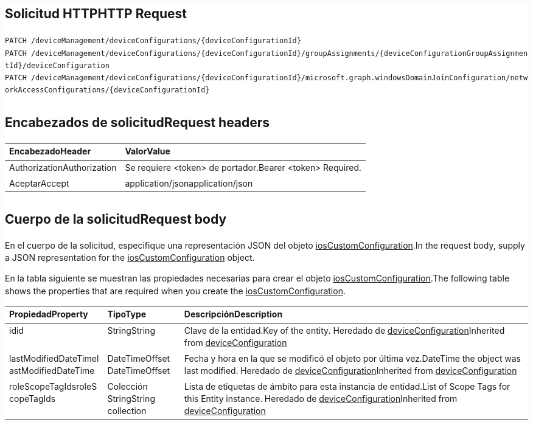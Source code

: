 ## <a name="http-request"></a><span data-ttu-id="3531b-119">Solicitud HTTP</span><span class="sxs-lookup"><span data-stu-id="3531b-119">HTTP Request</span></span>

``` http
PATCH /deviceManagement/deviceConfigurations/{deviceConfigurationId}
PATCH /deviceManagement/deviceConfigurations/{deviceConfigurationId}/groupAssignments/{deviceConfigurationGroupAssignmentId}/deviceConfiguration
PATCH /deviceManagement/deviceConfigurations/{deviceConfigurationId}/microsoft.graph.windowsDomainJoinConfiguration/networkAccessConfigurations/{deviceConfigurationId}
```

## <a name="request-headers"></a><span data-ttu-id="3531b-120">Encabezados de solicitud</span><span class="sxs-lookup"><span data-stu-id="3531b-120">Request headers</span></span>
|<span data-ttu-id="3531b-121">Encabezado</span><span class="sxs-lookup"><span data-stu-id="3531b-121">Header</span></span>|<span data-ttu-id="3531b-122">Valor</span><span class="sxs-lookup"><span data-stu-id="3531b-122">Value</span></span>|
|:---|:---|
|<span data-ttu-id="3531b-123">Authorization</span><span class="sxs-lookup"><span data-stu-id="3531b-123">Authorization</span></span>|<span data-ttu-id="3531b-124">Se requiere &lt;token&gt; de portador.</span><span class="sxs-lookup"><span data-stu-id="3531b-124">Bearer &lt;token&gt; Required.</span></span>|
|<span data-ttu-id="3531b-125">Aceptar</span><span class="sxs-lookup"><span data-stu-id="3531b-125">Accept</span></span>|<span data-ttu-id="3531b-126">application/json</span><span class="sxs-lookup"><span data-stu-id="3531b-126">application/json</span></span>|

## <a name="request-body"></a><span data-ttu-id="3531b-127">Cuerpo de la solicitud</span><span class="sxs-lookup"><span data-stu-id="3531b-127">Request body</span></span>
<span data-ttu-id="3531b-128">En el cuerpo de la solicitud, especifique una representación JSON del objeto [iosCustomConfiguration](../resources/intune-deviceconfig-ioscustomconfiguration.md).</span><span class="sxs-lookup"><span data-stu-id="3531b-128">In the request body, supply a JSON representation for the [iosCustomConfiguration](../resources/intune-deviceconfig-ioscustomconfiguration.md) object.</span></span>

<span data-ttu-id="3531b-129">En la tabla siguiente se muestran las propiedades necesarias para crear el objeto [iosCustomConfiguration](../resources/intune-deviceconfig-ioscustomconfiguration.md).</span><span class="sxs-lookup"><span data-stu-id="3531b-129">The following table shows the properties that are required when you create the [iosCustomConfiguration](../resources/intune-deviceconfig-ioscustomconfiguration.md).</span></span>

|<span data-ttu-id="3531b-130">Propiedad</span><span class="sxs-lookup"><span data-stu-id="3531b-130">Property</span></span>|<span data-ttu-id="3531b-131">Tipo</span><span class="sxs-lookup"><span data-stu-id="3531b-131">Type</span></span>|<span data-ttu-id="3531b-132">Descripción</span><span class="sxs-lookup"><span data-stu-id="3531b-132">Description</span></span>|
|:---|:---|:---|
|<span data-ttu-id="3531b-133">id</span><span class="sxs-lookup"><span data-stu-id="3531b-133">id</span></span>|<span data-ttu-id="3531b-134">String</span><span class="sxs-lookup"><span data-stu-id="3531b-134">String</span></span>|<span data-ttu-id="3531b-135">Clave de la entidad.</span><span class="sxs-lookup"><span data-stu-id="3531b-135">Key of the entity.</span></span> <span data-ttu-id="3531b-136">Heredado de [deviceConfiguration](../resources/intune-deviceconfig-deviceconfiguration.md)</span><span class="sxs-lookup"><span data-stu-id="3531b-136">Inherited from [deviceConfiguration](../resources/intune-deviceconfig-deviceconfiguration.md)</span></span>|
|<span data-ttu-id="3531b-137">lastModifiedDateTime</span><span class="sxs-lookup"><span data-stu-id="3531b-137">lastModifiedDateTime</span></span>|<span data-ttu-id="3531b-138">DateTimeOffset</span><span class="sxs-lookup"><span data-stu-id="3531b-138">DateTimeOffset</span></span>|<span data-ttu-id="3531b-139">Fecha y hora en la que se modificó el objeto por última vez.</span><span class="sxs-lookup"><span data-stu-id="3531b-139">DateTime the object was last modified.</span></span> <span data-ttu-id="3531b-140">Heredado de [deviceConfiguration](../resources/intune-deviceconfig-deviceconfiguration.md)</span><span class="sxs-lookup"><span data-stu-id="3531b-140">Inherited from [deviceConfiguration](../resources/intune-deviceconfig-deviceconfiguration.md)</span></span>|
|<span data-ttu-id="3531b-141">roleScopeTagIds</span><span class="sxs-lookup"><span data-stu-id="3531b-141">roleScopeTagIds</span></span>|<span data-ttu-id="3531b-142">Colección String</span><span class="sxs-lookup"><span data-stu-id="3531b-142">String collection</span></span>|<span data-ttu-id="3531b-143">Lista de etiquetas de ámbito para esta instancia de entidad.</span><span class="sxs-lookup"><span data-stu-id="3531b-143">List of Scope Tags for this Entity instance.</span></span> <span data-ttu-id="3531b-144">Heredado de [deviceConfiguration](../resources/intune-deviceconfig-deviceconfiguration.md)</span><span class="sxs-lookup"><span data-stu-id="3531b-144">Inherited from [deviceConfiguration](../resources/intune-deviceconfig-deviceconfiguration.md)</span></span>|